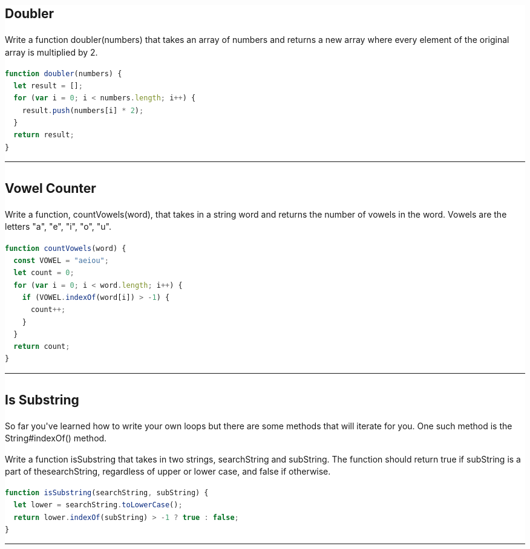 
## **Doubler**

Write a function doubler(numbers) that takes an array of numbers and returns a new array
where every element of the original array is multiplied by 2.

```js
function doubler(numbers) {
  let result = [];
  for (var i = 0; i < numbers.length; i++) {
    result.push(numbers[i] * 2);
  }
  return result;
}
```

---

## **Vowel Counter**

Write a function, countVowels(word), that takes in a string word and returns the number of vowels in the word.
Vowels are the letters "a", "e", "i", "o", "u".

```js
function countVowels(word) {
  const VOWEL = "aeiou";
  let count = 0;
  for (var i = 0; i < word.length; i++) {
    if (VOWEL.indexOf(word[i]) > -1) {
      count++;
    }
  }
  return count;
}
```

---

## **Is Substring**

So far you've learned how to write your own loops but there are some methods that will iterate for you. One such method is the String#indexOf() method.

Write a function isSubstring that takes in two strings, searchString and subString. The function should return true if subString is a part of thesearchString, regardless of upper or lower case, and false if otherwise.

```js
function isSubstring(searchString, subString) {
  let lower = searchString.toLowerCase();
  return lower.indexOf(subString) > -1 ? true : false;
}
```

---